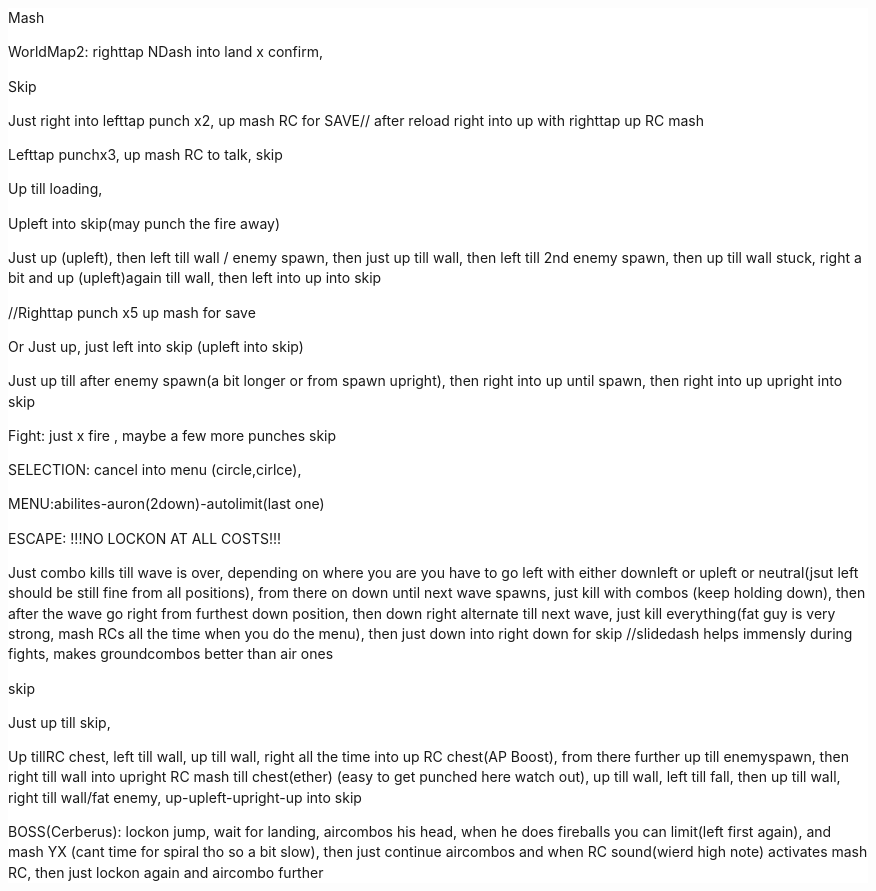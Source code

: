 Mash

WorldMap2: righttap NDash into land x confirm,

Skip

Just right into lefttap punch x2, up mash RC for SAVE// after reload
right into up with righttap up RC mash

Lefttap punchx3, up mash RC to talk, skip

Up till loading,

Upleft into skip(may punch the fire away)

Just up (upleft), then left till wall / enemy spawn, then just up till
wall, then left till 2nd enemy spawn, then up till wall stuck, right a
bit and up (upleft)again till wall, then left into up into skip

//Righttap punch x5 up mash for save

Or Just up, just left into skip (upleft into skip)

Just up till after enemy spawn(a bit longer or from spawn upright), then
right into up until spawn, then right into up upright into skip

Fight: just x fire , maybe a few more punches skip

SELECTION: cancel into menu (circle,cirlce),

MENU:abilites-auron(2down)-autolimit(last one)

ESCAPE: \!\!\!NO LOCKON AT ALL COSTS\!\!\!

Just combo kills till wave is over, depending on where you are you have
to go left with either downleft or upleft or neutral(jsut left should be
still fine from all positions), from there on down until next wave
spawns, just kill with combos (keep holding down), then after the wave
go right from furthest down position, then down right alternate till
next wave, just kill everything(fat guy is very strong, mash RCs all the
time when you do the menu), then just down into right down for skip
//slidedash helps immensly during fights, makes groundcombos better than
air ones

skip

Just up till skip,

Up tillRC chest, left till wall, up till wall, right all the time into
up RC chest(AP Boost), from there further up till enemyspawn, then right
till wall into upright RC mash till chest(ether) (easy to get punched
here watch out), up till wall, left till fall, then up till wall, right
till wall/fat enemy, up-upleft-upright-up into skip

BOSS(Cerberus): lockon jump, wait for landing, aircombos his head, when
he does fireballs you can limit(left first again), and mash YX (cant
time for spiral tho so a bit slow), then just continue aircombos and
when RC sound(wierd high note) activates mash RC, then just lockon again
and aircombo further
